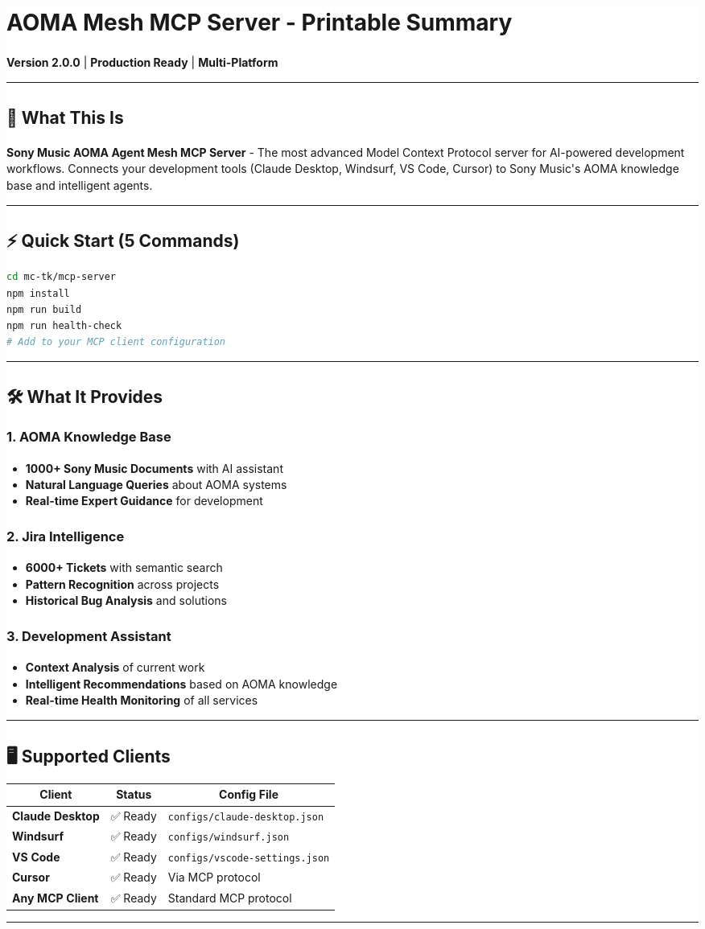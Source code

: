 # AOMA Mesh MCP Server - Printable Summary

**Version 2.0.0** | **Production Ready** | **Multi-Platform**

---

## 🎯 What This Is

**Sony Music AOMA Agent Mesh MCP Server** - The most advanced Model Context Protocol server for AI-powered development workflows. Connects your development tools (Claude Desktop, Windsurf, VS Code, Cursor) to Sony Music's AOMA knowledge base and intelligent agents.

---

## ⚡ Quick Start (5 Commands)

```bash
cd mc-tk/mcp-server
npm install
npm run build
npm run health-check
# Add to your MCP client configuration
```

---

## 🛠️ What It Provides

### **1. AOMA Knowledge Base**
- **1000+ Sony Music Documents** with AI assistant
- **Natural Language Queries** about AOMA systems
- **Real-time Expert Guidance** for development

### **2. Jira Intelligence**
- **6000+ Tickets** with semantic search
- **Pattern Recognition** across projects
- **Historical Bug Analysis** and solutions

### **3. Development Assistant**
- **Context Analysis** of current work
- **Intelligent Recommendations** based on AOMA knowledge
- **Real-time Health Monitoring** of all services

---

## 🖥️ Supported Clients

| Client | Status | Config File |
|--------|--------|-------------|
| **Claude Desktop** | ✅ Ready | `configs/claude-desktop.json` |
| **Windsurf** | ✅ Ready | `configs/windsurf.json` |
| **VS Code** | ✅ Ready | `configs/vscode-settings.json` |
| **Cursor** | ✅ Ready | Via MCP protocol |
| **Any MCP Client** | ✅ Ready | Standard MCP protocol |

---